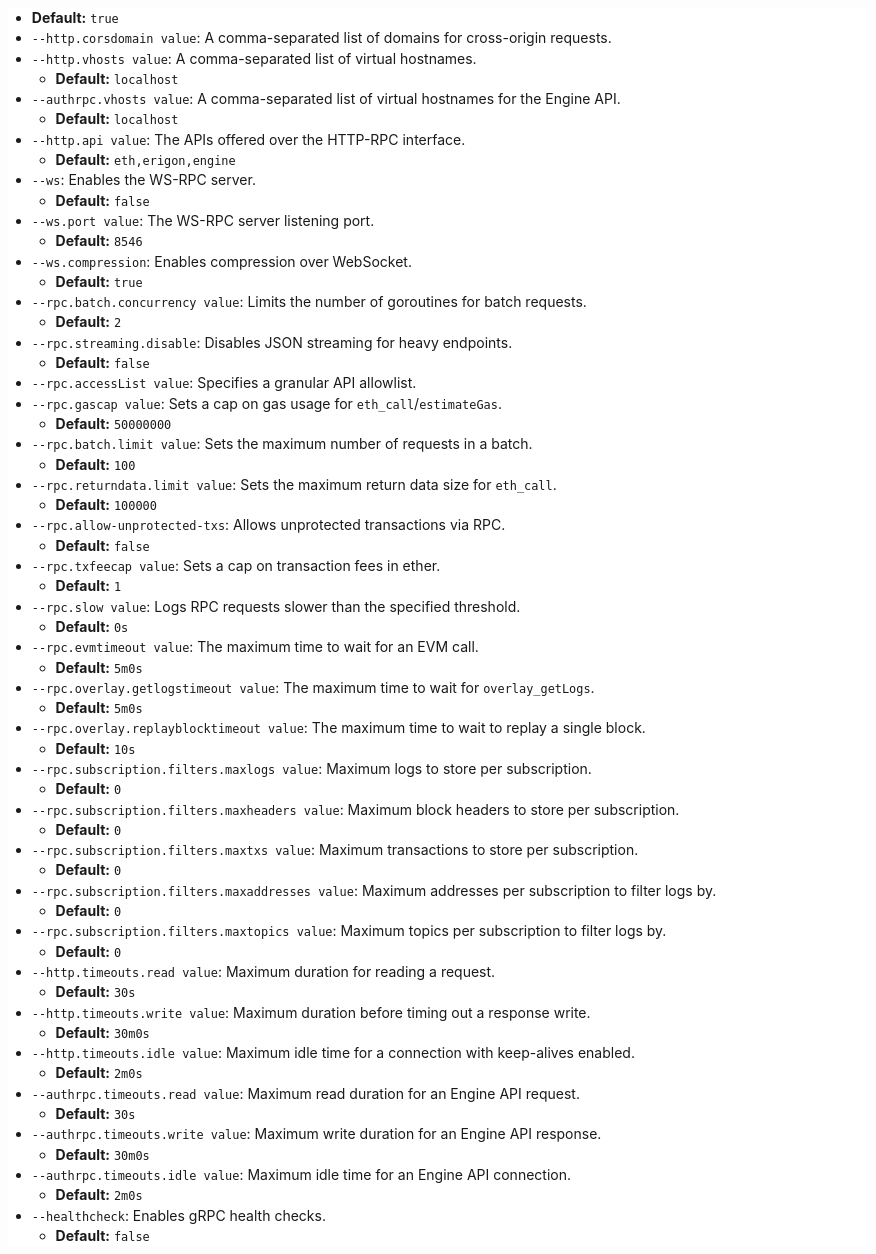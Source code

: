   * **Default:** `true`
* `--http.corsdomain value`: A comma-separated list of domains for cross-origin requests.
* `--http.vhosts value`: A comma-separated list of virtual hostnames.
  * **Default:** `localhost`
* `--authrpc.vhosts value`: A comma-separated list of virtual hostnames for the Engine API.
  * **Default:** `localhost`
* `--http.api value`: The APIs offered over the HTTP-RPC interface.
  * **Default:** `eth,erigon,engine`
* `--ws`: Enables the WS-RPC server.
  * **Default:** `false`
* `--ws.port value`: The WS-RPC server listening port.
  * **Default:** `8546`
* `--ws.compression`: Enables compression over WebSocket.
  * **Default:** `true`
* `--rpc.batch.concurrency value`: Limits the number of goroutines for batch requests.
  * **Default:** `2`
* `--rpc.streaming.disable`: Disables JSON streaming for heavy endpoints.
  * **Default:** `false`
* `--rpc.accessList value`: Specifies a granular API allowlist.
* `--rpc.gascap value`: Sets a cap on gas usage for `eth_call`/`estimateGas`.
  * **Default:** `50000000`
* `--rpc.batch.limit value`: Sets the maximum number of requests in a batch.
  * **Default:** `100`
* `--rpc.returndata.limit value`: Sets the maximum return data size for `eth_call`.
  * **Default:** `100000`
* `--rpc.allow-unprotected-txs`: Allows unprotected transactions via RPC.
  * **Default:** `false`
* `--rpc.txfeecap value`: Sets a cap on transaction fees in ether.
  * **Default:** `1`
* `--rpc.slow value`: Logs RPC requests slower than the specified threshold.
  * **Default:** `0s`
* `--rpc.evmtimeout value`: The maximum time to wait for an EVM call.
  * **Default:** `5m0s`
* `--rpc.overlay.getlogstimeout value`: The maximum time to wait for `overlay_getLogs`.
  * **Default:** `5m0s`
* `--rpc.overlay.replayblocktimeout value`: The maximum time to wait to replay a single block.
  * **Default:** `10s`
* `--rpc.subscription.filters.maxlogs value`: Maximum logs to store per subscription.
  * **Default:** `0`
* `--rpc.subscription.filters.maxheaders value`: Maximum block headers to store per subscription.
  * **Default:** `0`
* `--rpc.subscription.filters.maxtxs value`: Maximum transactions to store per subscription.
  * **Default:** `0`
* `--rpc.subscription.filters.maxaddresses value`: Maximum addresses per subscription to filter logs by.
  * **Default:** `0`
* `--rpc.subscription.filters.maxtopics value`: Maximum topics per subscription to filter logs by.
  * **Default:** `0`
* `--http.timeouts.read value`: Maximum duration for reading a request.
  * **Default:** `30s`
* `--http.timeouts.write value`: Maximum duration before timing out a response write.
  * **Default:** `30m0s`
* `--http.timeouts.idle value`: Maximum idle time for a connection with keep-alives enabled.
  * **Default:** `2m0s`
* `--authrpc.timeouts.read value`: Maximum read duration for an Engine API request.
  * **Default:** `30s`
* `--authrpc.timeouts.write value`: Maximum write duration for an Engine API response.
  * **Default:** `30m0s`
* `--authrpc.timeouts.idle value`: Maximum idle time for an Engine API connection.
  * **Default:** `2m0s`
* `--healthcheck`: Enables gRPC health checks.
  * **Default:** `false`
